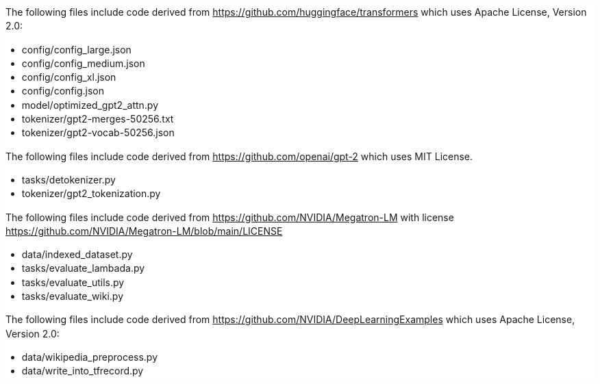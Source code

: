 The following files include code derived from https://github.com/huggingface/transformers which uses Apache License, Version 2.0:
* config/config_large.json
* config/config_medium.json
* config/config_xl.json
* config/config.json
* model/optimized_gpt2_attn.py
* tokenizer/gpt2-merges-50256.txt
* tokenizer/gpt2-vocab-50256.json

The following files include code derived from https://github.com/openai/gpt-2 which uses MIT License.
* tasks/detokenizer.py
* tokenizer/gpt2_tokenization.py

The following files include code derived from https://github.com/NVIDIA/Megatron-LM with license https://github.com/NVIDIA/Megatron-LM/blob/main/LICENSE
* data/indexed_dataset.py
* tasks/evaluate_lambada.py
* tasks/evaluate_utils.py
* tasks/evaluate_wiki.py

The following files include code derived from https://github.com/NVIDIA/DeepLearningExamples which uses Apache License, Version 2.0:
* data/wikipedia_preprocess.py
* data/write_into_tfrecord.py
